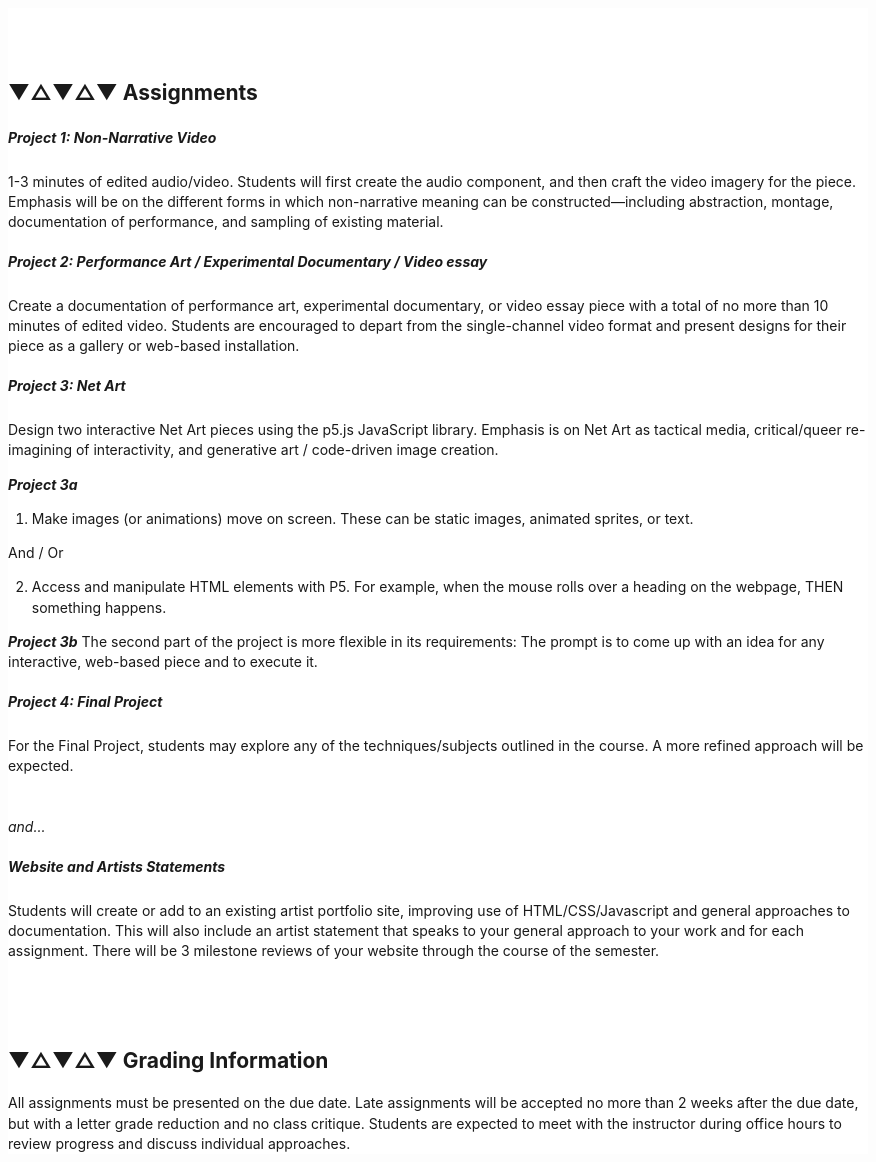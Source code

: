 


<br><br>
## ▼△▼△▼ Assignments
##### Project 1: Non-Narrative Video
1-3 minutes of edited audio/video. Students will first create the audio component, and then craft the video imagery for the piece. Emphasis will be on the different forms in which non-narrative meaning can be constructed—including abstraction, montage, documentation of performance, and sampling of existing material.
##### Project 2: Performance Art / Experimental Documentary / Video essay
Create a documentation of performance art, experimental documentary, or video essay piece with a total of no more than 10 minutes of edited video. Students are encouraged to depart from the single-channel video format and present designs for their piece as a gallery or web-based installation.
##### Project 3: Net Art
Design two interactive Net Art pieces using the p5.js JavaScript library. Emphasis is on Net Art as tactical media, critical/queer re-imagining of interactivity, and generative art / code-driven image creation.

***Project 3a***
1) Make images (or animations) move on screen. These can be static images, animated sprites, or text.  

And / Or

2) Access and manipulate HTML elements with P5. For example, when the mouse rolls over a heading on the webpage, THEN something happens.

***Project 3b***
The second part of the project is more flexible in its requirements: The prompt is to come up with an idea for any interactive, web-based piece and to execute it.

##### Project 4: Final Project
For the Final Project, students may explore any of the techniques/subjects outlined in the course. A more refined approach will be expected.  
<br> <br>
*and...*
##### Website and Artists Statements
Students will create or add to an existing artist portfolio site, improving use of HTML/CSS/Javascript and general approaches to documentation. This will also include an artist statement that speaks to your general approach to your work and for each assignment. There will be 3 milestone reviews of your website through the course of the semester.

<br><br>
## ▼△▼△▼ Grading Information

All assignments must be presented on the due date. Late assignments will be accepted no more than 2 weeks after the due date, but with a letter grade reduction and no class critique. Students are expected to meet with the instructor during office hours to review progress and discuss individual approaches.
